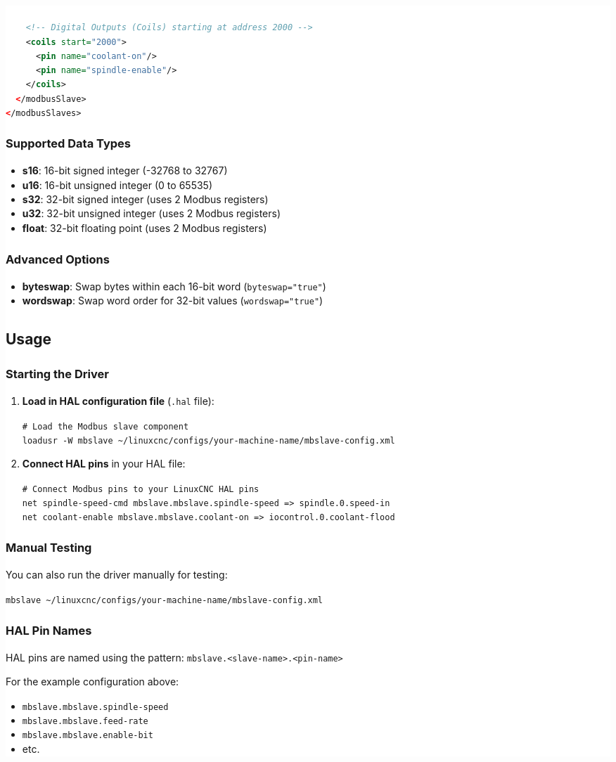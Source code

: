 ```xml
    
    <!-- Digital Outputs (Coils) starting at address 2000 -->
    <coils start="2000">
      <pin name="coolant-on"/>
      <pin name="spindle-enable"/>
    </coils>
  </modbusSlave>
</modbusSlaves>
```

### Supported Data Types

- **s16**: 16-bit signed integer (-32768 to 32767)
- **u16**: 16-bit unsigned integer (0 to 65535) 
- **s32**: 32-bit signed integer (uses 2 Modbus registers)
- **u32**: 32-bit unsigned integer (uses 2 Modbus registers)
- **float**: 32-bit floating point (uses 2 Modbus registers)

### Advanced Options

- **byteswap**: Swap bytes within each 16-bit word (`byteswap="true"`)
- **wordswap**: Swap word order for 32-bit values (`wordswap="true"`)

## Usage

### Starting the Driver

1. **Load in HAL configuration file** (`.hal` file):
   ```hal
   # Load the Modbus slave component
   loadusr -W mbslave ~/linuxcnc/configs/your-machine-name/mbslave-config.xml
   ```

2. **Connect HAL pins** in your HAL file:
   ```hal
   # Connect Modbus pins to your LinuxCNC HAL pins
   net spindle-speed-cmd mbslave.mbslave.spindle-speed => spindle.0.speed-in
   net coolant-enable mbslave.mbslave.coolant-on => iocontrol.0.coolant-flood
   ```

### Manual Testing

You can also run the driver manually for testing:
```bash
mbslave ~/linuxcnc/configs/your-machine-name/mbslave-config.xml
```

### HAL Pin Names

HAL pins are named using the pattern: `mbslave.<slave-name>.<pin-name>`

For the example configuration above:
- `mbslave.mbslave.spindle-speed`
- `mbslave.mbslave.feed-rate`
- `mbslave.mbslave.enable-bit`
- etc.
